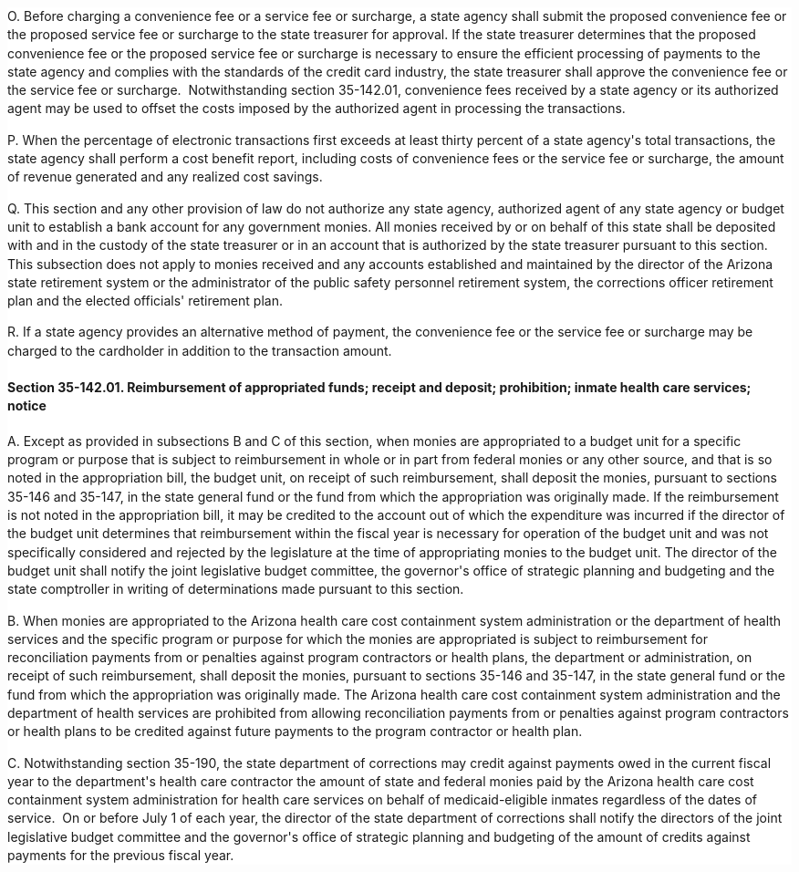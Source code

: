 O. Before charging a convenience fee or a service fee or surcharge, a state agency shall submit the proposed convenience fee or the proposed service fee or surcharge to the state treasurer for approval. If the state treasurer determines that the proposed convenience fee or the proposed service fee or surcharge is necessary to ensure the efficient processing of payments to the state agency and complies with the standards of the credit card industry, the state treasurer shall approve the convenience fee or the service fee or surcharge.  Notwithstanding section 35-142.01, convenience fees received by a state agency or its authorized agent may be used to offset the costs imposed by the authorized agent in processing the transactions.

P. When the percentage of electronic transactions first exceeds at least thirty percent of a state agency's total transactions, the state agency shall perform a cost benefit report, including costs of convenience fees or the service fee or surcharge, the amount of revenue generated and any realized cost savings.

Q. This section and any other provision of law do not authorize any state agency, authorized agent of any state agency or budget unit to establish a bank account for any government monies. All monies received by or on behalf of this state shall be deposited with and in the custody of the state treasurer or in an account that is authorized by the state treasurer pursuant to this section. This subsection does not apply to monies received and any accounts established and maintained by the director of the Arizona state retirement system or the administrator of the public safety personnel retirement system, the corrections officer retirement plan and the elected officials' retirement plan.

R. If a state agency provides an alternative method of payment, the convenience fee or the service fee or surcharge may be charged to the cardholder in addition to the transaction amount.

#### Section 35-142.01. Reimbursement of appropriated funds; receipt and deposit; prohibition; inmate health care services; notice

A. Except as provided in subsections B and C of this section, when monies are appropriated to a budget unit for a specific program or purpose that is subject to reimbursement in whole or in part from federal monies or any other source, and that is so noted in the appropriation bill, the budget unit, on receipt of such reimbursement, shall deposit the monies, pursuant to sections 35-146 and 35-147, in the state general fund or the fund from which the appropriation was originally made. If the reimbursement is not noted in the appropriation bill, it may be credited to the account out of which the expenditure was incurred if the director of the budget unit determines that reimbursement within the fiscal year is necessary for operation of the budget unit and was not specifically considered and rejected by the legislature at the time of appropriating monies to the budget unit. The director of the budget unit shall notify the joint legislative budget committee, the governor's office of strategic planning and budgeting and the state comptroller in writing of determinations made pursuant to this section.

B. When monies are appropriated to the Arizona health care cost containment system administration or the department of health services and the specific program or purpose for which the monies are appropriated is subject to reimbursement for reconciliation payments from or penalties against program contractors or health plans, the department or administration, on receipt of such reimbursement, shall deposit the monies, pursuant to sections 35-146 and 35-147, in the state general fund or the fund from which the appropriation was originally made. The Arizona health care cost containment system administration and the department of health services are prohibited from allowing reconciliation payments from or penalties against program contractors or health plans to be credited against future payments to the program contractor or health plan.

C. Notwithstanding section 35-190, the state department of corrections may credit against payments owed in the current fiscal year to the department's health care contractor the amount of state and federal monies paid by the Arizona health care cost containment system administration for health care services on behalf of medicaid-eligible inmates regardless of the dates of service.  On or before July 1 of each year, the director of the state department of corrections shall notify the directors of the joint legislative budget committee and the governor's office of strategic planning and budgeting of the amount of credits against payments for the previous fiscal year.
